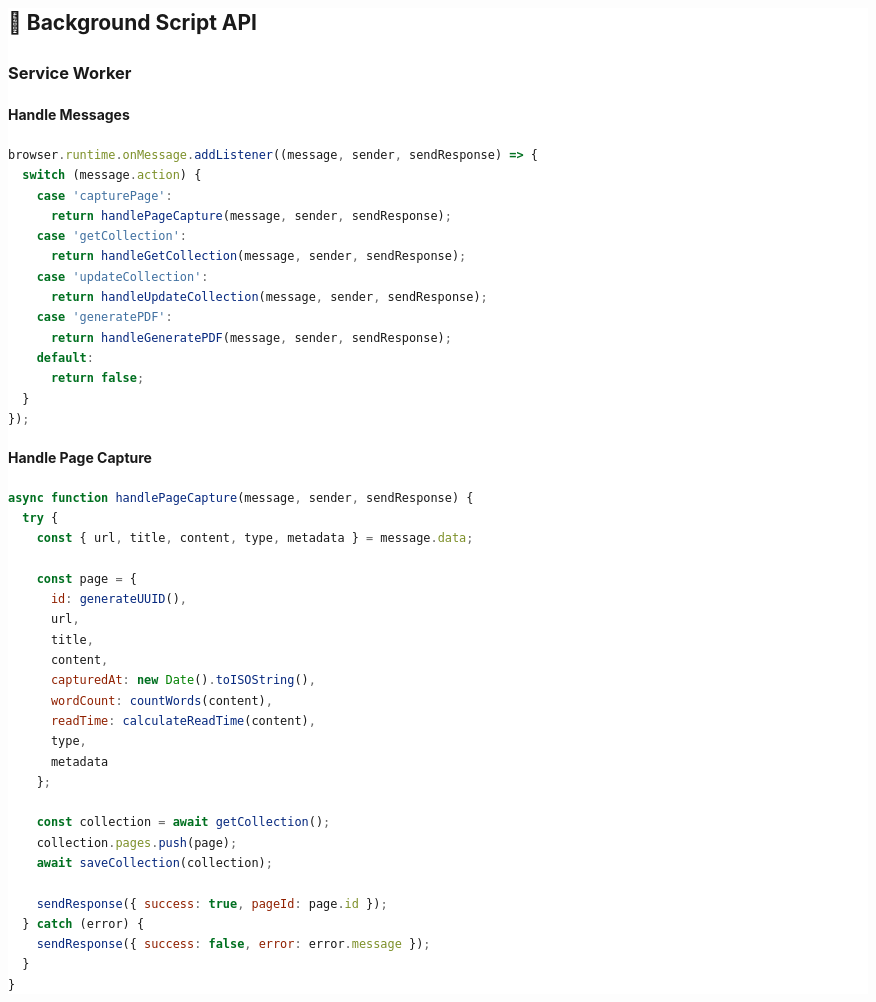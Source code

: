 ## 🔧 Background Script API

### Service Worker

#### Handle Messages
```javascript
browser.runtime.onMessage.addListener((message, sender, sendResponse) => {
  switch (message.action) {
    case 'capturePage':
      return handlePageCapture(message, sender, sendResponse);
    case 'getCollection':
      return handleGetCollection(message, sender, sendResponse);
    case 'updateCollection':
      return handleUpdateCollection(message, sender, sendResponse);
    case 'generatePDF':
      return handleGeneratePDF(message, sender, sendResponse);
    default:
      return false;
  }
});
```

#### Handle Page Capture
```javascript
async function handlePageCapture(message, sender, sendResponse) {
  try {
    const { url, title, content, type, metadata } = message.data;
    
    const page = {
      id: generateUUID(),
      url,
      title,
      content,
      capturedAt: new Date().toISOString(),
      wordCount: countWords(content),
      readTime: calculateReadTime(content),
      type,
      metadata
    };
    
    const collection = await getCollection();
    collection.pages.push(page);
    await saveCollection(collection);
    
    sendResponse({ success: true, pageId: page.id });
  } catch (error) {
    sendResponse({ success: false, error: error.message });
  }
}
```
